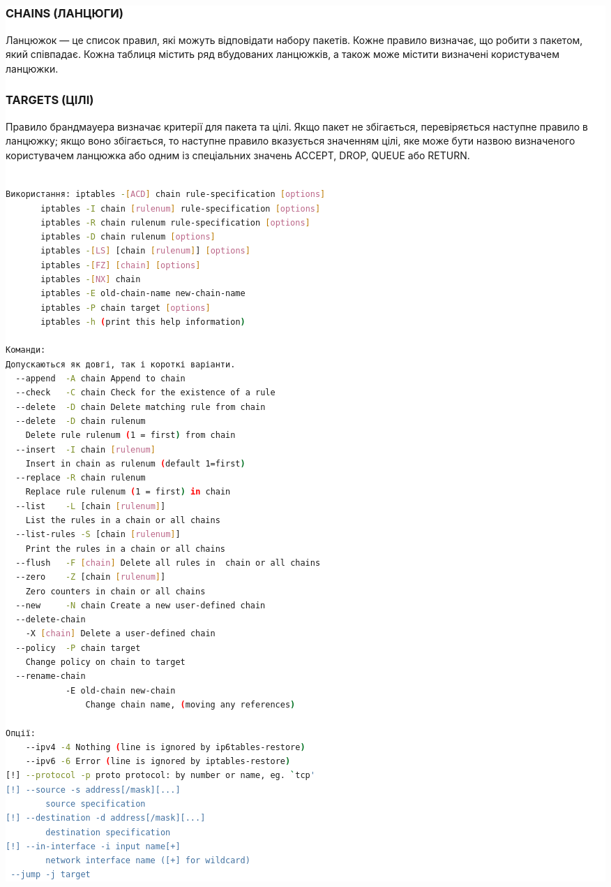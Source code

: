 ### CHAINS (ЛАНЦЮГИ)

Ланцюжок — це список правил, які можуть відповідати набору пакетів. Кожне правило визначає, що робити з пакетом, який співпадає. Кожна таблиця містить ряд вбудованих ланцюжків, а також може містити визначені користувачем ланцюжки.

### TARGETS (ЦІЛІ)

Правило брандмауера визначає критерії для пакета та цілі. Якщо пакет не збігається, перевіряється наступне правило в ланцюжку; якщо воно збігається, то наступне правило вказується значенням цілі, яке може бути назвою визначеного користувачем ланцюжка або одним із спеціальних значень ACCEPT, DROP, QUEUE або RETURN.

```bash

Використання: iptables -[ACD] chain rule-specification [options]
       iptables -I chain [rulenum] rule-specification [options]
       iptables -R chain rulenum rule-specification [options]
       iptables -D chain rulenum [options]
       iptables -[LS] [chain [rulenum]] [options]
       iptables -[FZ] [chain] [options]
       iptables -[NX] chain
       iptables -E old-chain-name new-chain-name
       iptables -P chain target [options]
       iptables -h (print this help information)

Команди:
Допускаються як довгі, так і короткі варіанти.
  --append  -A chain Append to chain
  --check   -C chain Check for the existence of a rule
  --delete  -D chain Delete matching rule from chain
  --delete  -D chain rulenum
    Delete rule rulenum (1 = first) from chain
  --insert  -I chain [rulenum]
    Insert in chain as rulenum (default 1=first)
  --replace -R chain rulenum
    Replace rule rulenum (1 = first) in chain
  --list    -L [chain [rulenum]]
    List the rules in a chain or all chains
  --list-rules -S [chain [rulenum]]
    Print the rules in a chain or all chains
  --flush   -F [chain] Delete all rules in  chain or all chains
  --zero    -Z [chain [rulenum]]
    Zero counters in chain or all chains
  --new     -N chain Create a new user-defined chain
  --delete-chain
    -X [chain] Delete a user-defined chain
  --policy  -P chain target
    Change policy on chain to target
  --rename-chain
            -E old-chain new-chain
                Change chain name, (moving any references)

Опції:
    --ipv4 -4 Nothing (line is ignored by ip6tables-restore)
    --ipv6 -6 Error (line is ignored by iptables-restore)
[!] --protocol -p proto protocol: by number or name, eg. `tcp'
[!] --source -s address[/mask][...]
        source specification
[!] --destination -d address[/mask][...]
        destination specification
[!] --in-interface -i input name[+]
        network interface name ([+] for wildcard)
 --jump -j target
```